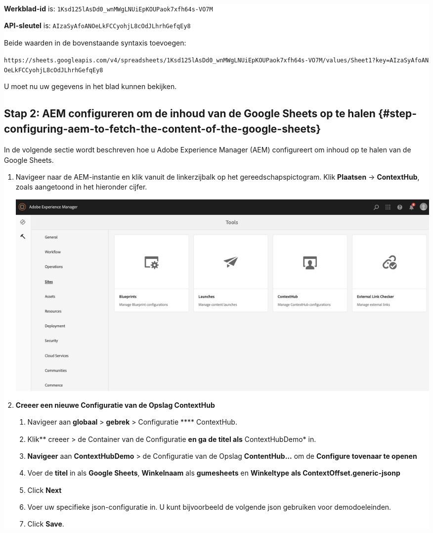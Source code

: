**Werkblad-id** is: `1Ksd125lAsDd0_wnMWgLNUiEpKOUPaok7xfh64s-VO7M`

**API-sleutel** is: `AIzaSyAfoANOeLkFCCyohjL8cOdJLhrhGefqEy8`

Beide waarden in de bovenstaande syntaxis toevoegen:

`https://sheets.googleapis.com/v4/spreadsheets/1Ksd125lAsDd0_wnMWgLNUiEpKOUPaok7xfh64s-VO7M/values/Sheet1?key=AIzaSyAfoANOeLkFCCyohjL8cOdJLhrhGefqEy8`

U moet nu uw gegevens in het blad kunnen bekijken.

## Stap 2: AEM configureren om de inhoud van de Google Sheets op te halen {#step-configuring-aem-to-fetch-the-content-of-the-google-sheets}

In de volgende sectie wordt beschreven hoe u Adobe Experience Manager (AEM) configureert om inhoud op te halen van de Google Sheets.

1. Navigeer naar de AEM-instantie en klik vanuit de linkerzijbalk op het gereedschapspictogram. Klik **Plaatsen** -> **ContextHub**, zoals aangetoond in het hieronder cijfer.

   ![screen_shot_2019-04-22at53222pm](assets/screen_shot_2019-04-22at53222pm.png)

1. **Creeer een nieuwe Configuratie van de Opslag ContextHub**

   1. Navigeer aan **globaal** > **gebrek** > Configuratie **** ContextHub.

   1. Klik** creeer > de Container van de Configuratie **en ga de titel als** ContextHubDemo* in.

   1. **Navigeer** aan **ContextHubDemo** > de Configuratie van de Opslag **ContentHub...** om de **Configure tovenaar te openen**
   1. Voer de **titel** in als **Google Sheets**, **Winkelnaam** als **gumesheets** en **Winkeltype** **als ContextOffset.generic-jsonp**
   1. Click **Next**
   1. Voer uw specifieke json-configuratie in. U kunt bijvoorbeeld de volgende json gebruiken voor demodoeleinden.
   1. Click **Save**.
